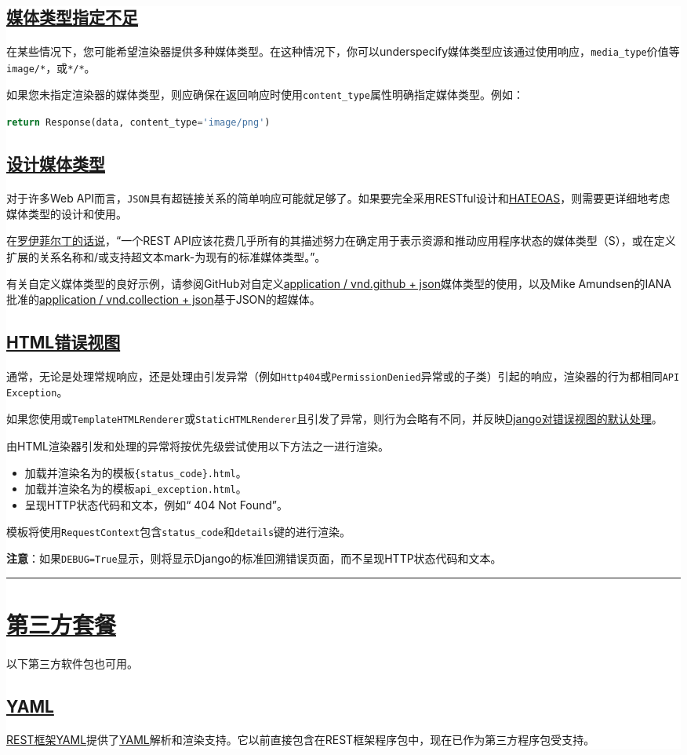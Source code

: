 ## [媒体类型指定不足](https://www.django-rest-framework.org/api-guide/renderers/#underspecifying-the-media-type)

在某些情况下，您可能希望渲染器提供多种媒体类型。在这种情况下，你可以underspecify媒体类型应该通过使用响应，`media_type`价值等`image/*`，或`*/*`。

如果您未指定渲染器的媒体类型，则应确保在返回响应时使用`content_type`属性明确指定媒体类型。例如：

```python
return Response(data, content_type='image/png')
```

## [设计媒体类型](https://www.django-rest-framework.org/api-guide/renderers/#designing-your-media-types)

对于许多Web API而言，`JSON`具有超链接关系的简单响应可能就足够了。如果要完全采用RESTful设计和[HATEOAS](http://timelessrepo.com/haters-gonna-hateoas)，则需要更详细地考虑媒体类型的设计和使用。

在[罗伊菲尔丁的话说](https://roy.gbiv.com/untangled/2008/rest-apis-must-be-hypertext-driven)，“一个REST API应该花费几乎所有的其描述努力在确定用于表示资源和推动应用程序状态的媒体类型（S），或在定义扩展的关系名称和/或支持超文本mark-为现有的标准媒体类型。”。

有关自定义媒体类型的良好示例，请参阅GitHub对自定义[application / vnd.github + json](https://developer.github.com/v3/media/)媒体类型的使用，以及Mike Amundsen的IANA批准的[application / vnd.collection + json](http://www.amundsen.com/media-types/collection/)基于JSON的超媒体。

## [HTML错误视图](https://www.django-rest-framework.org/api-guide/renderers/#html-error-views)

通常，无论是处理常规响应，还是处理由引发异常（例如`Http404`或`PermissionDenied`异常或的子类）引起的响应，渲染器的行为都相同`APIException`。

如果您使用或`TemplateHTMLRenderer`或`StaticHTMLRenderer`且引发了异常，则行为会略有不同，并反映[Django对错误视图的默认处理](https://docs.djangoproject.com/en/stable/topics/http/views/#customizing-error-views)。

由HTML渲染器引发和处理的异常将按优先级尝试使用以下方法之一进行渲染。

- 加载并渲染名为的模板`{status_code}.html`。
- 加载并渲染名为的模板`api_exception.html`。
- 呈现HTTP状态代码和文本，例如“ 404 Not Found”。

模板将使用`RequestContext`包含`status_code`和`details`键的进行渲染。

**注意**：如果`DEBUG=True`显示，则将显示Django的标准回溯错误页面，而不呈现HTTP状态代码和文本。

------

# [第三方套餐](https://www.django-rest-framework.org/api-guide/renderers/#third-party-packages)

以下第三方软件包也可用。

## [YAML](https://www.django-rest-framework.org/api-guide/renderers/#yaml)

[REST框架YAML](https://jpadilla.github.io/django-rest-framework-yaml/)提供了[YAML](http://www.yaml.org/)解析和渲染支持。它以前直接包含在REST框架程序包中，现在已作为第三方程序包受支持。

